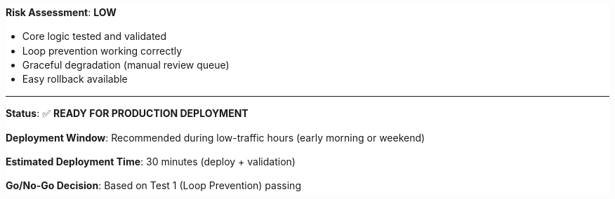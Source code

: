 **Risk Assessment**: **LOW**
- Core logic tested and validated
- Loop prevention working correctly
- Graceful degradation (manual review queue)
- Easy rollback available

---

**Status**: ✅ **READY FOR PRODUCTION DEPLOYMENT**

**Deployment Window**: Recommended during low-traffic hours (early morning or weekend)

**Estimated Deployment Time**: 30 minutes (deploy + validation)

**Go/No-Go Decision**: Based on Test 1 (Loop Prevention) passing
